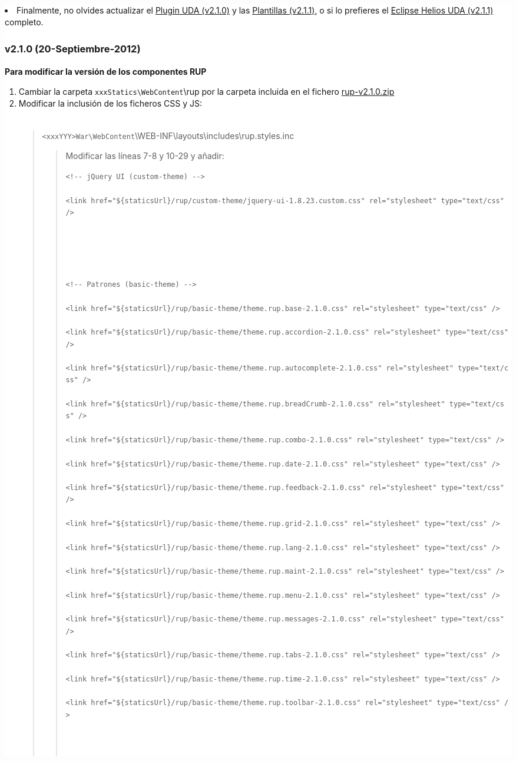 <li>Finalmente, no olvides actualizar el <a href='http://uda.googlecode.com/files/pluginUDAInstall-v2.1.0.zip'>Plugin UDA (v2.1.0)</a> y las <a href='http://uda.googlecode.com/files/templates-v2.1.1.zip'>Plantillas (v2.1.1)</a>, o si lo prefieres el <a href='http://code.google.com/p/uda/downloads/list'>Eclipse Helios UDA (v2.1.1)</a> completo.<br>
</li>
</ol>
<p>


<h3>v2.1.0 (20-Septiembre-2012)</h3>

<b>Para modificar la versión de los componentes RUP</b>
<ol>
<li>Cambiar la carpeta <code>xxxStatics\WebContent</code>\rup por la carpeta incluida en el fichero <a href='http://uda.googlecode.com/files/rup-v2.1.0.zip'>rup-v2.1.0.zip</a></li>
<li>Modificar la inclusión de los ficheros CSS y JS:<br>
<br>
<blockquote><code>&lt;xxxYYY&gt;War\WebContent</code>\WEB-INF\layouts\includes\rup.styles.inc<br>
<blockquote>Modificar las líneas 7-8 y 10-29 y añadir:<br>
<pre><code>&lt;!-- jQuery UI (custom-theme) --&gt;<br>
&lt;link href="${staticsUrl}/rup/custom-theme/jquery-ui-1.8.23.custom.css" rel="stylesheet" type="text/css" /&gt;<br>
<br>
<br>
&lt;!-- Patrones (basic-theme) --&gt;<br>
&lt;link href="${staticsUrl}/rup/basic-theme/theme.rup.base-2.1.0.css" rel="stylesheet" type="text/css" /&gt;<br>
&lt;link href="${staticsUrl}/rup/basic-theme/theme.rup.accordion-2.1.0.css" rel="stylesheet" type="text/css" /&gt;<br>
&lt;link href="${staticsUrl}/rup/basic-theme/theme.rup.autocomplete-2.1.0.css" rel="stylesheet" type="text/css" /&gt;<br>
&lt;link href="${staticsUrl}/rup/basic-theme/theme.rup.breadCrumb-2.1.0.css" rel="stylesheet" type="text/css" /&gt;<br>
&lt;link href="${staticsUrl}/rup/basic-theme/theme.rup.combo-2.1.0.css" rel="stylesheet" type="text/css" /&gt;<br>
&lt;link href="${staticsUrl}/rup/basic-theme/theme.rup.date-2.1.0.css" rel="stylesheet" type="text/css" /&gt;<br>
&lt;link href="${staticsUrl}/rup/basic-theme/theme.rup.feedback-2.1.0.css" rel="stylesheet" type="text/css" /&gt;<br>
&lt;link href="${staticsUrl}/rup/basic-theme/theme.rup.grid-2.1.0.css" rel="stylesheet" type="text/css" /&gt;<br>
&lt;link href="${staticsUrl}/rup/basic-theme/theme.rup.lang-2.1.0.css" rel="stylesheet" type="text/css" /&gt;<br>
&lt;link href="${staticsUrl}/rup/basic-theme/theme.rup.maint-2.1.0.css" rel="stylesheet" type="text/css" /&gt;<br>
&lt;link href="${staticsUrl}/rup/basic-theme/theme.rup.menu-2.1.0.css" rel="stylesheet" type="text/css" /&gt;<br>
&lt;link href="${staticsUrl}/rup/basic-theme/theme.rup.messages-2.1.0.css" rel="stylesheet" type="text/css" /&gt;<br>
&lt;link href="${staticsUrl}/rup/basic-theme/theme.rup.tabs-2.1.0.css" rel="stylesheet" type="text/css" /&gt;<br>
&lt;link href="${staticsUrl}/rup/basic-theme/theme.rup.time-2.1.0.css" rel="stylesheet" type="text/css" /&gt;<br>
&lt;link href="${staticsUrl}/rup/basic-theme/theme.rup.toolbar-2.1.0.css" rel="stylesheet" type="text/css" /&gt;<br>
